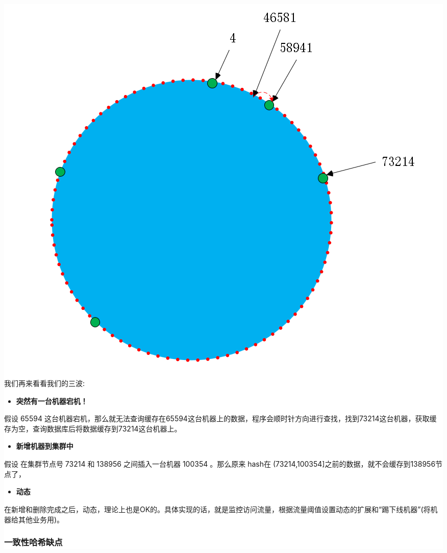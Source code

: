 ![哈希图](./images/一致性Hash4.png)

我们再来看看我们的三波:

* <b>突然有一台机器宕机！</b>

假设 65594 这台机器宕机，那么就无法查询缓存在65594这台机器上的数据，程序会顺时针方向进行查找，找到73214这台机器，获取缓存为空，查询数据库后将数据缓存到73214这台机器上。

* <b>新增机器到集群中</b>

假设 在集群节点号 73214 和 138956 之间插入一台机器 100354 。那么原来 hash在 (73214,100354]之前的数据，就不会缓存到138956节点了，

* <b>动态</b>

在新增和删除完成之后，动态，理论上也是OK的。具体实现的话，就是监控访问流量，根据流量阈值设置动态的扩展和“踢下线机器”(将机器给其他业务用)。

### 一致性哈希缺点
